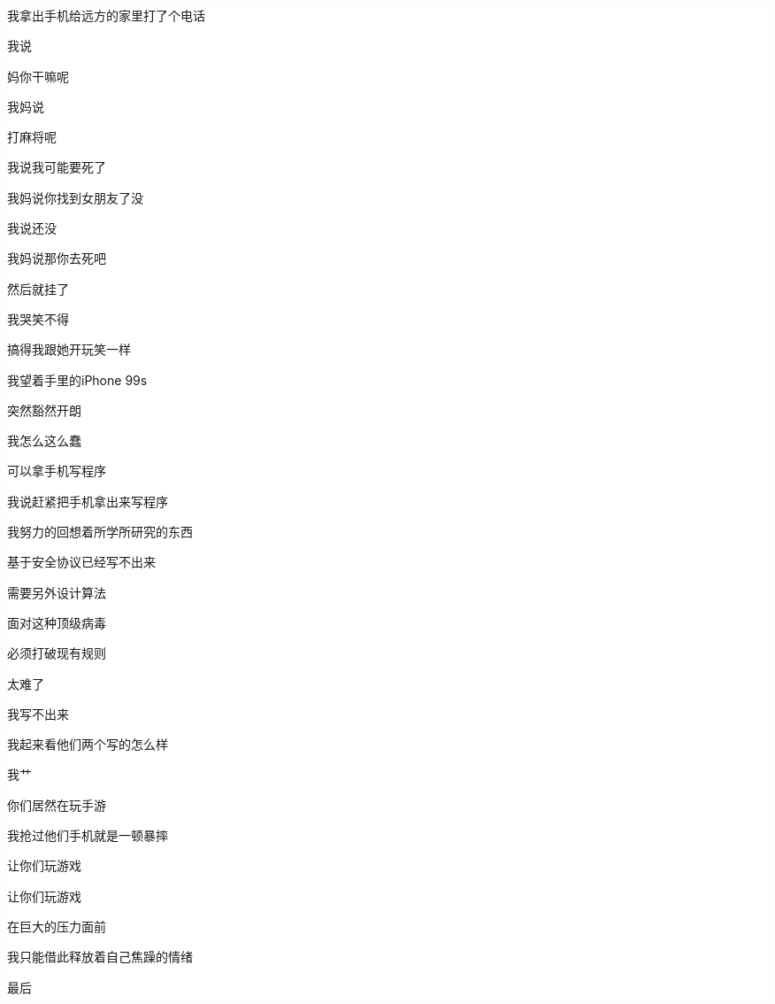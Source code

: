 我拿出手机给远方的家里打了个电话

我说

妈你干嘛呢

我妈说

打麻将呢

我说我可能要死了

我妈说你找到女朋友了没

我说还没

我妈说那你去死吧

然后就挂了

我哭笑不得

搞得我跟她开玩笑一样

我望着手里的iPhone 99s

突然豁然开朗

我怎么这么蠢

可以拿手机写程序

我说赶紧把手机拿出来写程序

我努力的回想着所学所研究的东西

基于安全协议已经写不出来

需要另外设计算法

面对这种顶级病毒

必须打破现有规则

太难了

我写不出来

我起来看他们两个写的怎么样

我艹

你们居然在玩手游

我抢过他们手机就是一顿暴摔

让你们玩游戏

让你们玩游戏

在巨大的压力面前

我只能借此释放着自己焦躁的情绪

最后
